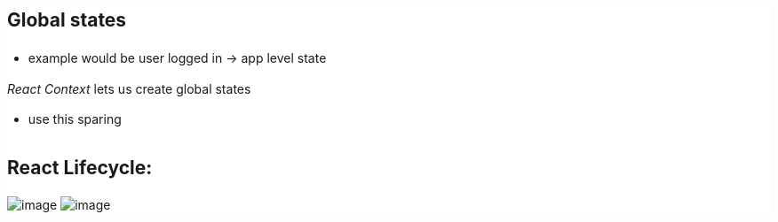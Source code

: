 ## Global states
- example would be user logged in -> app level state

*React Context* lets us create global states
- use this sparing 

## React Lifecycle:

<img width="856" alt="image" src="https://user-images.githubusercontent.com/32419781/218898909-3b8c4cd1-105d-4936-864d-cb560ee1af25.png">
<img width="552" alt="image" src="https://user-images.githubusercontent.com/32419781/218900837-f98dd3f5-1cc6-4bdd-96f7-4311788ff913.png">

